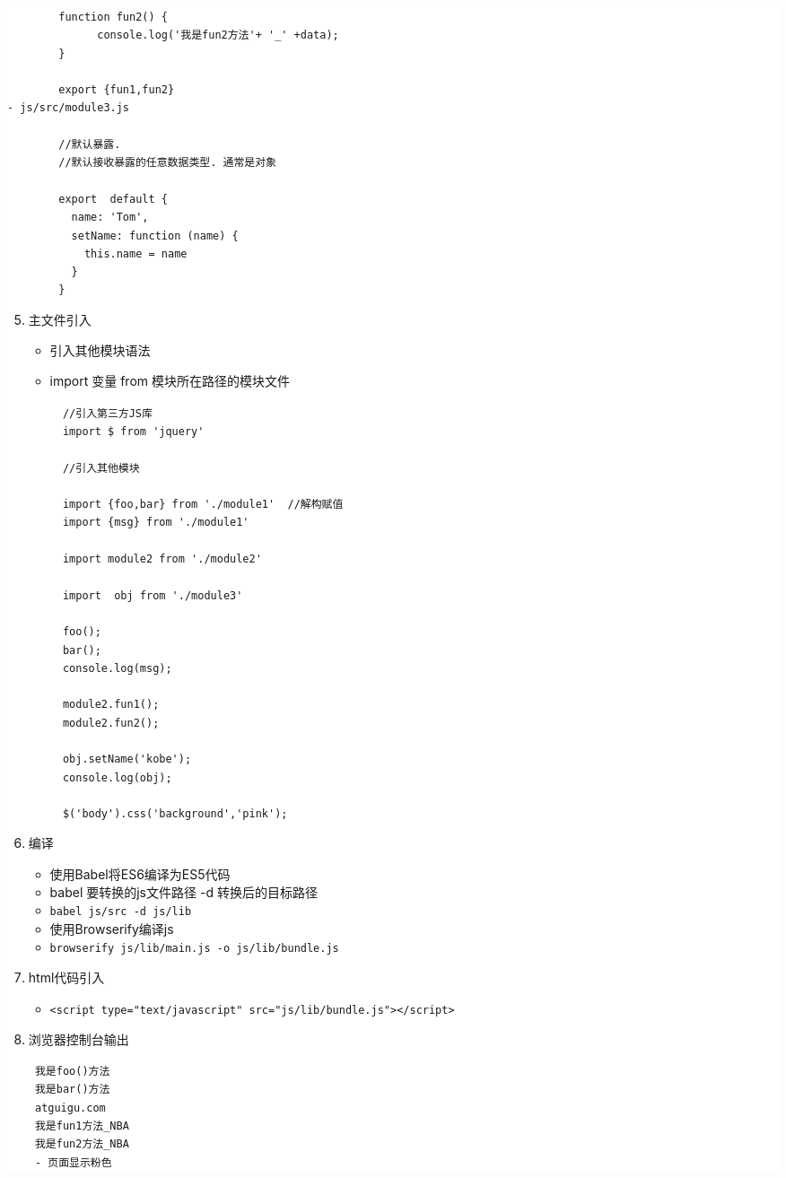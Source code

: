             function fun2() {
            	  console.log('我是fun2方法'+ '_' +data);
            }
            
            export {fun1,fun2}
    - js/src/module3.js
    
            //默认暴露. 
			//默认接收暴露的任意数据类型. 通常是对象
        
            export  default {
              name: 'Tom',
              setName: function (name) {
                this.name = name
              }
            }
5. 主文件引入
	- 引入其他模块语法
	- import 变量 from 模块所在路径的模块文件
	

	        //引入第三方JS库
	        import $ from 'jquery'
	        
	        //引入其他模块 
	        
	        import {foo,bar} from './module1'  //解构赋值
	        import {msg} from './module1'
	        
	        import module2 from './module2'
	        
	        import  obj from './module3'
	        
	        foo();
	        bar();
	        console.log(msg);
	        
	        module2.fun1();
	        module2.fun2();
	        
	        obj.setName('kobe');
	        console.log(obj);
	        
	        $('body').css('background','pink');
6. 编译
    - 使用Babel将ES6编译为ES5代码
    - babel 要转换的js文件路径 -d 转换后的目标路径
    - ````babel js/src -d js/lib````
    - 使用Browserify编译js
    - ````browserify js/lib/main.js -o js/lib/bundle.js````
7. html代码引入
    - ````<script type="text/javascript" src="js/lib/bundle.js"></script>````
8. 浏览器控制台输出

        我是foo()方法
        我是bar()方法
        atguigu.com
        我是fun1方法_NBA
        我是fun2方法_NBA
        - 页面显示粉色